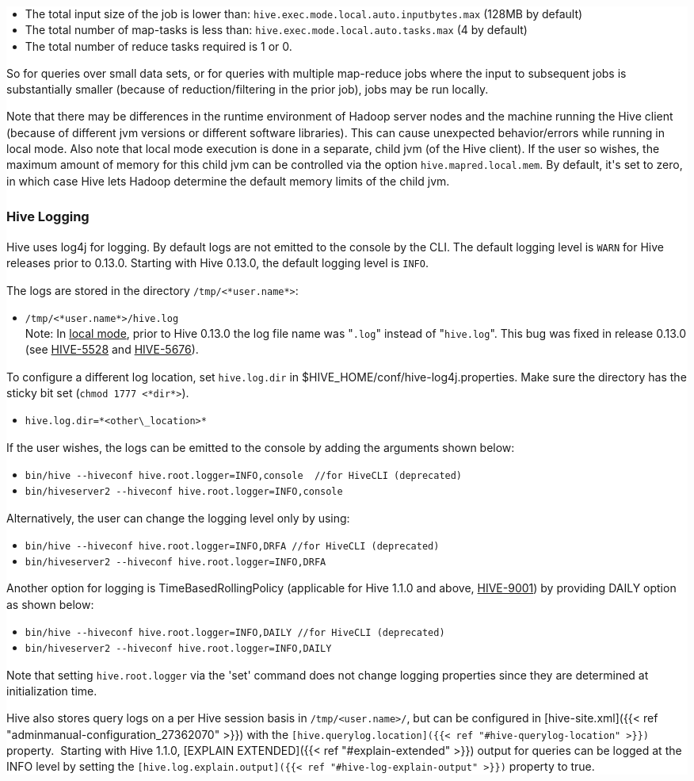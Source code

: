 * The total input size of the job is lower than: `hive.exec.mode.local.auto.inputbytes.max` (128MB by default)
* The total number of map-tasks is less than: `hive.exec.mode.local.auto.tasks.max` (4 by default)
* The total number of reduce tasks required is 1 or 0.

So for queries over small data sets, or for queries with multiple map-reduce jobs where the input to subsequent jobs is substantially smaller (because of reduction/filtering in the prior job), jobs may be run locally.

Note that there may be differences in the runtime environment of Hadoop server nodes and the machine running the Hive client (because of different jvm versions or different software libraries). This can cause unexpected behavior/errors while running in local mode. Also note that local mode execution is done in a separate, child jvm (of the Hive client). If the user so wishes, the maximum amount of memory for this child jvm can be controlled via the option `hive.mapred.local.mem`. By default, it's set to zero, in which case Hive lets Hadoop determine the default memory limits of the child jvm.

### Hive Logging

Hive uses log4j for logging. By default logs are not emitted to the console by the CLI. The default logging level is `WARN` for Hive releases prior to 0.13.0. Starting with Hive 0.13.0, the default logging level is `INFO`.

The logs are stored in the directory `/tmp/<*user.name*>`:

* `/tmp/<*user.name*>/hive.log`  
Note: In [local mode](https://cwiki.apache.org/confluence/pages/viewpage.action?pageId=82706478#GettingStarted-Hive,Map-ReduceandLocal-Mode), prior to Hive 0.13.0 the log file name was "`.log`" instead of "`hive.log`". This bug was fixed in release 0.13.0 (see [HIVE-5528](https://issues.apache.org/jira/browse/HIVE-5528) and [HIVE-5676](https://issues.apache.org/jira/browse/HIVE-5676)).

To configure a different log location, set `hive.log.dir` in $HIVE\_HOME/conf/hive-log4j.properties. Make sure the directory has the sticky bit set (`chmod 1777 <*dir*>`).

* `hive.log.dir=*<other\_location>*`

If the user wishes, the logs can be emitted to the console by adding the arguments shown below:

* `bin/hive --hiveconf hive.root.logger=INFO,console  //for HiveCLI (deprecated)`
* `bin/hiveserver2 --hiveconf hive.root.logger=INFO,console`

Alternatively, the user can change the logging level only by using:

* `bin/hive --hiveconf hive.root.logger=INFO,DRFA //for HiveCLI (deprecated)`
* `bin/hiveserver2 --hiveconf hive.root.logger=INFO,DRFA`

Another option for logging is TimeBasedRollingPolicy (applicable for Hive 1.1.0 and above, [HIVE-9001](https://issues.apache.org/jira/browse/HIVE-9001)) by providing DAILY option as shown below:

* `bin/hive --hiveconf hive.root.logger=INFO,DAILY //for HiveCLI (deprecated)`
* `bin/hiveserver2 --hiveconf hive.root.logger=INFO,DAILY`

Note that setting `hive.root.logger` via the 'set' command does not change logging properties since they are determined at initialization time.

Hive also stores query logs on a per Hive session basis in `/tmp/<user.name>/`, but can be configured in [hive-site.xml]({{< ref "adminmanual-configuration_27362070" >}}) with the `[hive.querylog.location]({{< ref "#hive-querylog-location" >}})` property.  Starting with Hive 1.1.0, [EXPLAIN EXTENDED]({{< ref "#explain-extended" >}}) output for queries can be logged at the INFO level by setting the `[hive.log.explain.output]({{< ref "#hive-log-explain-output" >}})` property to true.
